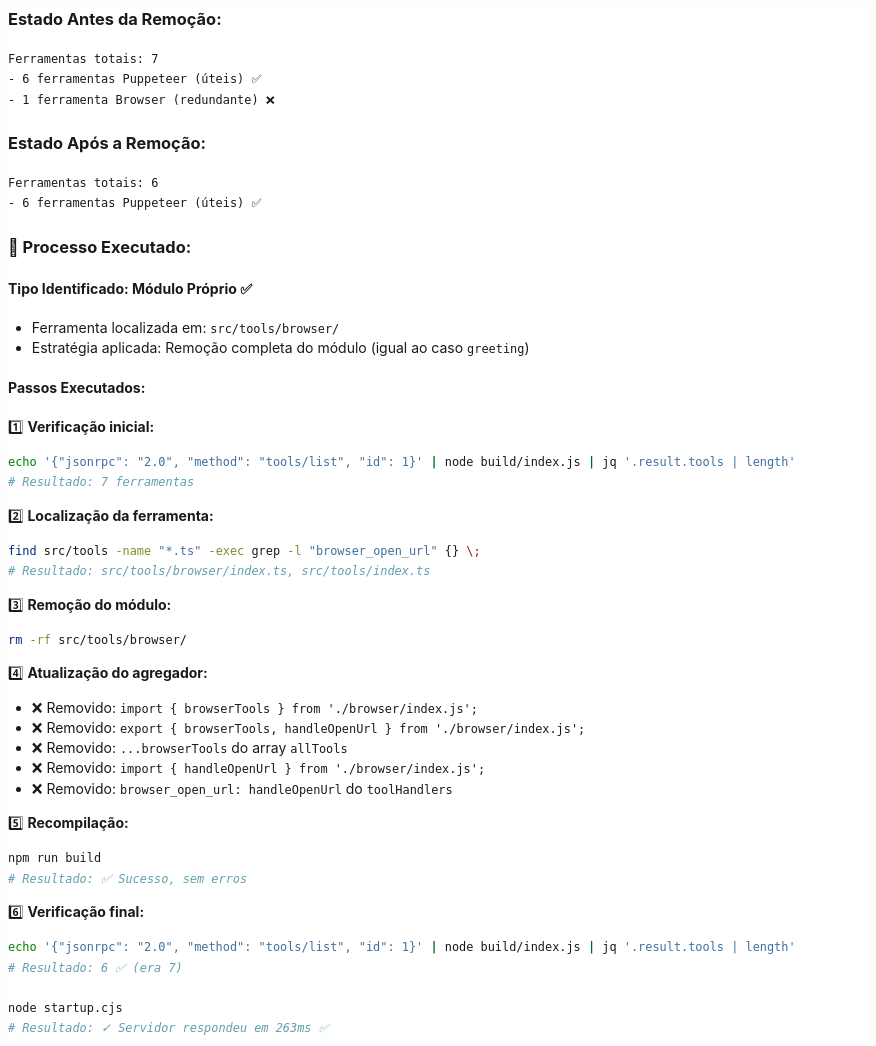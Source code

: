### **Estado Antes da Remoção:**

```
Ferramentas totais: 7
- 6 ferramentas Puppeteer (úteis) ✅
- 1 ferramenta Browser (redundante) ❌
```

### **Estado Após a Remoção:**

```
Ferramentas totais: 6
- 6 ferramentas Puppeteer (úteis) ✅
```

### **🔧 Processo Executado:**

#### **Tipo Identificado:** Módulo Próprio ✅
- Ferramenta localizada em: `src/tools/browser/`
- Estratégia aplicada: Remoção completa do módulo (igual ao caso `greeting`)

#### **Passos Executados:**

1️⃣ **Verificação inicial:**
```bash
echo '{"jsonrpc": "2.0", "method": "tools/list", "id": 1}' | node build/index.js | jq '.result.tools | length'
# Resultado: 7 ferramentas
```

2️⃣ **Localização da ferramenta:**
```bash
find src/tools -name "*.ts" -exec grep -l "browser_open_url" {} \;
# Resultado: src/tools/browser/index.ts, src/tools/index.ts
```

3️⃣ **Remoção do módulo:**
```bash
rm -rf src/tools/browser/
```

4️⃣ **Atualização do agregador:**
- ❌ Removido: `import { browserTools } from './browser/index.js';`
- ❌ Removido: `export { browserTools, handleOpenUrl } from './browser/index.js';`
- ❌ Removido: `...browserTools` do array `allTools`
- ❌ Removido: `import { handleOpenUrl } from './browser/index.js';`
- ❌ Removido: `browser_open_url: handleOpenUrl` do `toolHandlers`

5️⃣ **Recompilação:**
```bash
npm run build
# Resultado: ✅ Sucesso, sem erros
```

6️⃣ **Verificação final:**
```bash
echo '{"jsonrpc": "2.0", "method": "tools/list", "id": 1}' | node build/index.js | jq '.result.tools | length'
# Resultado: 6 ✅ (era 7)

node startup.cjs
# Resultado: ✓ Servidor respondeu em 263ms ✅
```
